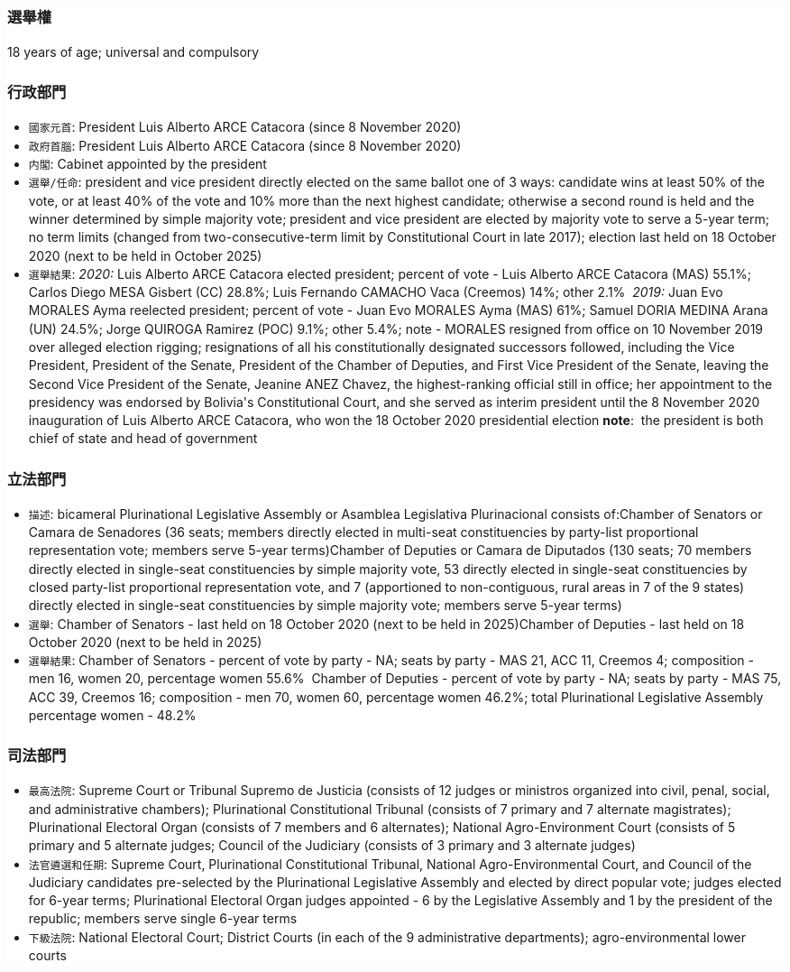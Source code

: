 ### 選舉權
18 years of age; universal and compulsory

### 行政部門
- `國家元首`: President Luis Alberto ARCE Catacora (since 8 November 2020)
- `政府首腦`: President Luis Alberto ARCE Catacora (since 8 November 2020)
- `内閣`: Cabinet appointed by the president
- `選舉/任命`: president and vice president directly elected on the same ballot one of 3 ways: candidate wins at least 50% of the vote, or at least 40% of the vote and 10% more than the next highest candidate; otherwise a second round is held and the winner determined by simple majority vote; president and vice president are elected by majority vote to serve a 5-year term; no term limits (changed from two-consecutive-term limit by Constitutional Court in late 2017); election last held on 18 October 2020 (next to be held in October 2025)
- `選舉結果`: *2020:* Luis Alberto ARCE Catacora elected president; percent of vote - Luis Alberto ARCE Catacora (MAS) 55.1%; Carlos Diego MESA Gisbert (CC) 28.8%; Luis Fernando CAMACHO Vaca (Creemos) 14%; other 2.1%  *2019:* Juan Evo MORALES Ayma reelected president; percent of vote - Juan Evo MORALES Ayma (MAS) 61%; Samuel DORIA MEDINA Arana (UN) 24.5%; Jorge QUIROGA Ramirez (POC) 9.1%; other 5.4%; note - MORALES resigned from office on 10 November 2019 over alleged election rigging; resignations of all his constitutionally designated successors followed, including the Vice President, President of the Senate, President of the Chamber of Deputies, and First Vice President of the Senate, leaving the Second Vice President of the Senate, Jeanine ANEZ Chavez, the highest-ranking official still in office; her appointment to the presidency was endorsed by Bolivia's Constitutional Court, and she served as interim president until the 8 November 2020 inauguration of Luis Alberto ARCE Catacora, who won the 18 October 2020 presidential election
**note**:  the president is both chief of state and head of government

### 立法部門
- `描述`: bicameral Plurinational Legislative Assembly or Asamblea Legislativa Plurinacional consists of:Chamber of Senators or Camara de Senadores (36 seats; members directly elected in multi-seat constituencies by party-list proportional representation vote; members serve 5-year terms)Chamber of Deputies or Camara de Diputados (130 seats; 70 members directly elected in single-seat constituencies by simple majority vote, 53 directly elected in single-seat constituencies by closed party-list proportional representation vote, and 7 (apportioned to non-contiguous, rural areas in 7 of the 9 states) directly elected in single-seat constituencies by simple majority vote; members serve 5-year terms)
- `選舉`: Chamber of Senators - last held on 18 October 2020 (next to be held in 2025)Chamber of Deputies - last held on 18 October 2020 (next to be held in 2025)
- `選舉結果`: Chamber of Senators - percent of vote by party - NA; seats by party - MAS 21, ACC 11, Creemos 4; composition - men 16, women 20, percentage women 55.6%  Chamber of Deputies - percent of vote by party - NA; seats by party - MAS 75, ACC 39, Creemos 16; composition - men 70, women 60, percentage women 46.2%; total Plurinational Legislative Assembly percentage women - 48.2%

### 司法部門
- `最高法院`: Supreme Court or Tribunal Supremo de Justicia (consists of 12 judges or ministros organized into civil, penal, social, and administrative chambers); Plurinational Constitutional Tribunal (consists of 7 primary and 7 alternate magistrates); Plurinational Electoral Organ (consists of 7 members and 6 alternates); National Agro-Environment Court (consists of 5 primary and 5 alternate judges; Council of the Judiciary (consists of 3 primary and 3 alternate judges)
- `法官遴選和任期`: Supreme Court, Plurinational Constitutional Tribunal, National Agro-Environmental Court, and Council of the Judiciary candidates pre-selected by the Plurinational Legislative Assembly and elected by direct popular vote; judges elected for 6-year terms; Plurinational Electoral Organ judges appointed - 6 by the Legislative Assembly and 1 by the president of the republic; members serve single 6-year terms
- `下級法院`: National Electoral Court; District Courts (in each of the 9 administrative departments); agro-environmental lower courts
